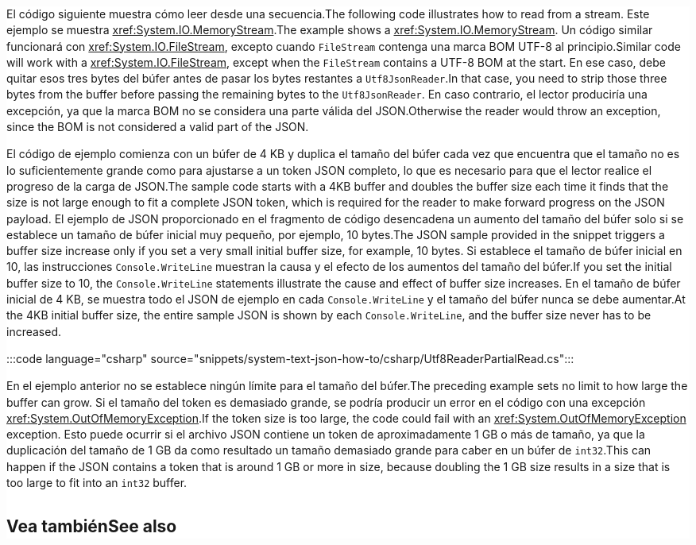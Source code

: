 <span data-ttu-id="fd23c-160">El código siguiente muestra cómo leer desde una secuencia.</span><span class="sxs-lookup"><span data-stu-id="fd23c-160">The following code illustrates how to read from a stream.</span></span> <span data-ttu-id="fd23c-161">Este ejemplo se muestra <xref:System.IO.MemoryStream>.</span><span class="sxs-lookup"><span data-stu-id="fd23c-161">The example shows a <xref:System.IO.MemoryStream>.</span></span> <span data-ttu-id="fd23c-162">Un código similar funcionará con <xref:System.IO.FileStream>, excepto cuando `FileStream` contenga una marca BOM UTF-8 al principio.</span><span class="sxs-lookup"><span data-stu-id="fd23c-162">Similar code will work with a <xref:System.IO.FileStream>, except when the `FileStream` contains a UTF-8 BOM at the start.</span></span> <span data-ttu-id="fd23c-163">En ese caso, debe quitar esos tres bytes del búfer antes de pasar los bytes restantes a `Utf8JsonReader`.</span><span class="sxs-lookup"><span data-stu-id="fd23c-163">In that case, you need to strip those three bytes from the buffer before passing the remaining bytes to the `Utf8JsonReader`.</span></span> <span data-ttu-id="fd23c-164">En caso contrario, el lector produciría una excepción, ya que la marca BOM no se considera una parte válida del JSON.</span><span class="sxs-lookup"><span data-stu-id="fd23c-164">Otherwise the reader would throw an exception, since the BOM is not considered a valid part of the JSON.</span></span>

<span data-ttu-id="fd23c-165">El código de ejemplo comienza con un búfer de 4 KB y duplica el tamaño del búfer cada vez que encuentra que el tamaño no es lo suficientemente grande como para ajustarse a un token JSON completo, lo que es necesario para que el lector realice el progreso de la carga de JSON.</span><span class="sxs-lookup"><span data-stu-id="fd23c-165">The sample code starts with a 4KB buffer and doubles the buffer size each time it finds that the size is not large enough to fit a complete JSON token, which is required for the reader to make forward progress on the JSON payload.</span></span> <span data-ttu-id="fd23c-166">El ejemplo de JSON proporcionado en el fragmento de código desencadena un aumento del tamaño del búfer solo si se establece un tamaño de búfer inicial muy pequeño, por ejemplo, 10 bytes.</span><span class="sxs-lookup"><span data-stu-id="fd23c-166">The JSON sample provided in the snippet triggers a buffer size increase only if you set a very small initial buffer size, for example, 10 bytes.</span></span> <span data-ttu-id="fd23c-167">Si establece el tamaño de búfer inicial en 10, las instrucciones `Console.WriteLine` muestran la causa y el efecto de los aumentos del tamaño del búfer.</span><span class="sxs-lookup"><span data-stu-id="fd23c-167">If you set the initial buffer size to 10, the `Console.WriteLine` statements illustrate the cause and effect of buffer size increases.</span></span> <span data-ttu-id="fd23c-168">En el tamaño de búfer inicial de 4 KB, se muestra todo el JSON de ejemplo en cada `Console.WriteLine` y el tamaño del búfer nunca se debe aumentar.</span><span class="sxs-lookup"><span data-stu-id="fd23c-168">At the 4KB initial buffer size, the entire sample JSON is shown by each `Console.WriteLine`, and the buffer size never has to be increased.</span></span>

:::code language="csharp" source="snippets/system-text-json-how-to/csharp/Utf8ReaderPartialRead.cs":::

<span data-ttu-id="fd23c-169">En el ejemplo anterior no se establece ningún límite para el tamaño del búfer.</span><span class="sxs-lookup"><span data-stu-id="fd23c-169">The preceding example sets no limit to how large the buffer can grow.</span></span> <span data-ttu-id="fd23c-170">Si el tamaño del token es demasiado grande, se podría producir un error en el código con una excepción <xref:System.OutOfMemoryException>.</span><span class="sxs-lookup"><span data-stu-id="fd23c-170">If the token size is too large, the code could fail with an <xref:System.OutOfMemoryException> exception.</span></span> <span data-ttu-id="fd23c-171">Esto puede ocurrir si el archivo JSON contiene un token de aproximadamente 1 GB o más de tamaño, ya que la duplicación del tamaño de 1 GB da como resultado un tamaño demasiado grande para caber en un búfer de `int32`.</span><span class="sxs-lookup"><span data-stu-id="fd23c-171">This can happen if the JSON contains a token that is around 1 GB or more in size, because doubling the 1 GB size results in a size that is too large to fit into an `int32` buffer.</span></span>

## <a name="see-also"></a><span data-ttu-id="fd23c-172">Vea también</span><span class="sxs-lookup"><span data-stu-id="fd23c-172">See also</span></span>
